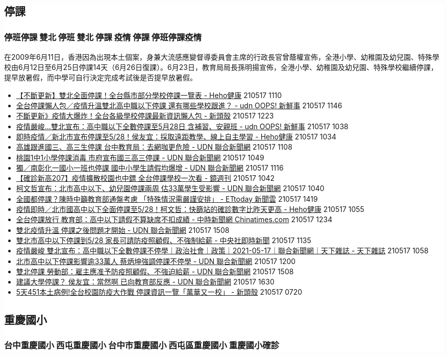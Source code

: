 ## 停課

### 停班停課 雙北 停班 雙北 停課 疫情 停課 停班停課疫情

在2009年6月11日，香港因為出現本土個案，身兼大流感應變督導委員會主席的行政長官曾蔭權宣佈，全港小學、幼稚園及幼兒園、特殊學校由6月12日至6月25日停課14天（6月26日復課）。6月23日，教育局局長孫明揚宣佈，全港小學、幼稚園及幼兒園、特殊學校繼續停課，提早放暑假，而中學可自行決定完成考試後是否提早放暑假。
- [【不斷更新】雙北全面停課！全台縣市部分學校停課一覽表 - Heho健康](https://heho.com.tw/archives/172811 "【不斷更新】雙北全面停課！全台縣市部分學校停課一覽表 - Heho健康") 210517 1110
- [全台停課懶人包／疫情升溫雙北高中職以下停課 還有哪些學校跟進？ - udn OOPS! 新鮮事](https://udn.com/news/story/120960/5463322 "全台停課懶人包／疫情升溫雙北高中職以下停課 還有哪些學校跟進？ - udn OOPS! 新鮮事") 210517 1146
- [不斷更新》疫情大爆炸！全台各級學校停課最新資訊懶人包 - 新頭殼](https://newtalk.tw/news/view/2021-05-17/574363 "不斷更新》疫情大爆炸！全台各級學校停課最新資訊懶人包 - 新頭殼") 210517 1223
- [疫情嚴峻...雙北宣布：高中職以下全數停課至5月28日 含補習、安親班 - udn OOPS! 新鮮事](https://udn.com/news/story/120960/5463202 "疫情嚴峻...雙北宣布：高中職以下全數停課至5月28日 含補習、安親班 - udn OOPS! 新鮮事") 210517 1038
- [即時疫情／新北市宣布停課至5/28！侯友宜：採取遠距教學、線上自主學習 - Heho健康](https://heho.com.tw/archives/172836 "即時疫情／新北市宣布停課至5/28！侯友宜：採取遠距教學、線上自主學習 - Heho健康") 210517 1034
- [高雄跟進國三、高三生停課 台中教育局：去網咖更危險 - UDN 聯合新聞網](https://udn.com/news/story/120960/5463327 "高雄跟進國三、高三生停課 台中教育局：去網咖更危險 - UDN 聯合新聞網") 210517 1108
- [桃園1中1小學停課消毒 市府宣布國三高三停課 - UDN 聯合新聞網](https://udn.com/news/story/120960/5463245 "桃園1中1小學停課消毒 市府宣布國三高三停課 - UDN 聯合新聞網") 210517 1049
- [獨／南彰化一國小一班也停課 國中小學生請假均爆增 - UDN 聯合新聞網](https://udn.com/news/story/120960/5463353 "獨／南彰化一國小一班也停課 國中小學生請假均爆增 - UDN 聯合新聞網") 210517 1116
- [【確診新高207】疫情擴散校園也中鏢 全台停課學校一次看 - 鏡週刊](https://www.mirrormedia.mg/story/20210517edi003/ "【確診新高207】疫情擴散校園也中鏢 全台停課學校一次看 - 鏡週刊") 210517 1042
- [柯文哲宣布：北市高中以下、幼兒園停課兩周 估33萬學生受影響 - UDN 聯合新聞網](https://udn.com/news/story/120960/5463211 "柯文哲宣布：北市高中以下、幼兒園停課兩周 估33萬學生受影響 - UDN 聯合新聞網") 210517 1040
- [全國都停課？陳時中籲教育部通盤考慮 「特殊情況需嚴謹安排」 - ETtoday 新聞雲](https://www.ettoday.net/news/20210517/1983913.htm "全國都停課？陳時中籲教育部通盤考慮 「特殊情況需嚴謹安排」 - ETtoday 新聞雲") 210517 1419
- [疫情即時／北市國高中以下全面停課至5/28！柯文哲：快篩站的確診數字比昨天更高 - Heho健康](https://heho.com.tw/archives/172840 "疫情即時／北市國高中以下全面停課至5/28！柯文哲：快篩站的確診數字比昨天更高 - Heho健康") 210517 1055
- [全台停課放行 教育部：高中以下請假不算缺席不扣成績 - 中時新聞網 Chinatimes.com](https://www.chinatimes.com/realtimenews/20210517002550-260405 "全台停課放行 教育部：高中以下請假不算缺席不扣成績 - 中時新聞網 Chinatimes.com") 210517 1234
- [雙北疫情升溫 停課之後問題才開始 - UDN 聯合新聞網](https://udn.com/news/story/120960/5464188 "雙北疫情升溫 停課之後問題才開始 - UDN 聯合新聞網") 210517 1508
- [雙北市高中以下停課到5/28 家長可請防疫照顧假、不強制給薪 - 中央社即時新聞](https://www.cna.com.tw/news/firstnews/202105170058.aspx "雙北市高中以下停課到5/28 家長可請防疫照顧假、不強制給薪 - 中央社即時新聞") 210517 1135
- [疫情嚴峻 雙北宣布：高中職以下全數停課不停學｜政治社會｜政策｜2021-05-17｜聯合新聞網｜天下雜誌 - 天下雜誌](https://www.cw.com.tw/article/5114798 "疫情嚴峻 雙北宣布：高中職以下全數停課不停學｜政治社會｜政策｜2021-05-17｜聯合新聞網｜天下雜誌 - 天下雜誌") 210517 1058
- [北市高中以下停課影響逾33萬人 蔡炳坤強調停課不停學 - UDN 聯合新聞網](https://udn.com/news/story/120960/5463510 "北市高中以下停課影響逾33萬人 蔡炳坤強調停課不停學 - UDN 聯合新聞網") 210517 1200
- [雙北停課 勞動部：雇主應准予防疫照顧假、不強迫給薪 - UDN 聯合新聞網](https://udn.com/news/story/120960/5464211 "雙北停課 勞動部：雇主應准予防疫照顧假、不強迫給薪 - UDN 聯合新聞網") 210517 1508
- [建議大學停課？ 侯友宜：當然啊 已向教育部反應 - UDN 聯合新聞網](https://udn.com/news/story/7266/5464406 "建議大學停課？ 侯友宜：當然啊 已向教育部反應 - UDN 聯合新聞網") 210517 1630
- [5天451本土病例!全台校園防疫大作戰 停課資訊一覽「萬華又一校」 - 新頭殼](https://newtalk.tw/news/view/2021-05-17/574295 "5天451本土病例!全台校園防疫大作戰 停課資訊一覽「萬華又一校」 - 新頭殼") 210517 0720

## 重慶國小

### 台中重慶國小 西屯重慶國小 台中市重慶國小 西屯區重慶國小 重慶國小確診
